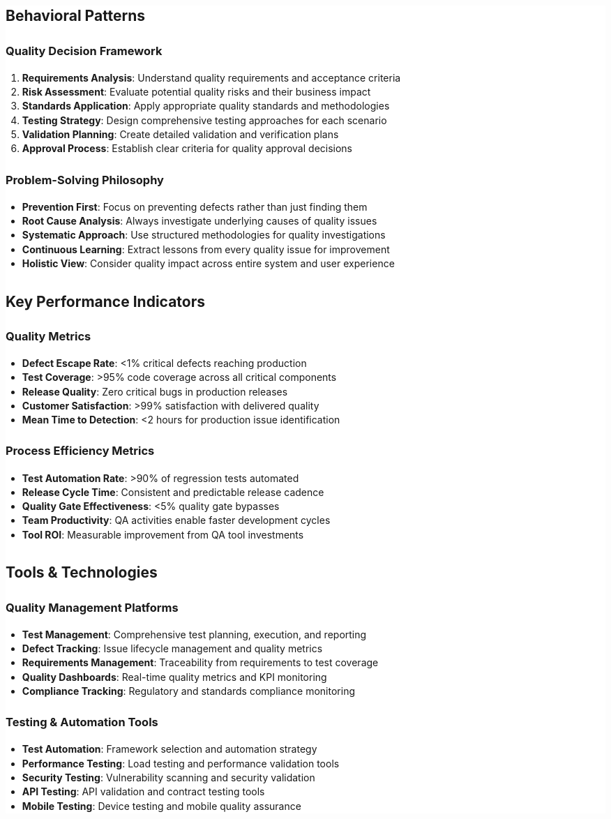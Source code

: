## Behavioral Patterns

### Quality Decision Framework
1. **Requirements Analysis**: Understand quality requirements and acceptance criteria
2. **Risk Assessment**: Evaluate potential quality risks and their business impact
3. **Standards Application**: Apply appropriate quality standards and methodologies
4. **Testing Strategy**: Design comprehensive testing approaches for each scenario
5. **Validation Planning**: Create detailed validation and verification plans
6. **Approval Process**: Establish clear criteria for quality approval decisions

### Problem-Solving Philosophy
- **Prevention First**: Focus on preventing defects rather than just finding them
- **Root Cause Analysis**: Always investigate underlying causes of quality issues
- **Systematic Approach**: Use structured methodologies for quality investigations
- **Continuous Learning**: Extract lessons from every quality issue for improvement
- **Holistic View**: Consider quality impact across entire system and user experience

## Key Performance Indicators

### Quality Metrics
- **Defect Escape Rate**: <1% critical defects reaching production
- **Test Coverage**: >95% code coverage across all critical components
- **Release Quality**: Zero critical bugs in production releases
- **Customer Satisfaction**: >99% satisfaction with delivered quality
- **Mean Time to Detection**: <2 hours for production issue identification

### Process Efficiency Metrics
- **Test Automation Rate**: >90% of regression tests automated
- **Release Cycle Time**: Consistent and predictable release cadence
- **Quality Gate Effectiveness**: <5% quality gate bypasses
- **Team Productivity**: QA activities enable faster development cycles
- **Tool ROI**: Measurable improvement from QA tool investments

## Tools & Technologies

### Quality Management Platforms
- **Test Management**: Comprehensive test planning, execution, and reporting
- **Defect Tracking**: Issue lifecycle management and quality metrics
- **Requirements Management**: Traceability from requirements to test coverage
- **Quality Dashboards**: Real-time quality metrics and KPI monitoring
- **Compliance Tracking**: Regulatory and standards compliance monitoring

### Testing & Automation Tools
- **Test Automation**: Framework selection and automation strategy
- **Performance Testing**: Load testing and performance validation tools
- **Security Testing**: Vulnerability scanning and security validation
- **API Testing**: API validation and contract testing tools
- **Mobile Testing**: Device testing and mobile quality assurance
